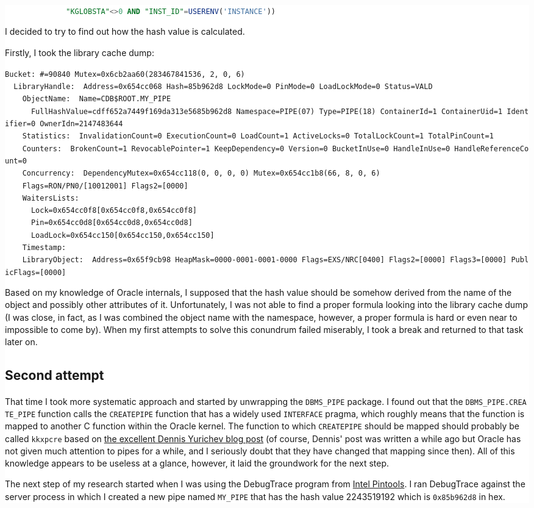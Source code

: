 ```sql hl_lines="8 24"
              "KGLOBSTA"<>0 AND "INST_ID"=USERENV('INSTANCE'))
```

I decided to try to find out how the hash value is calculated.

Firstly, I took the library cache dump:

```
Bucket: #=90840 Mutex=0x6cb2aa60(283467841536, 2, 0, 6)
  LibraryHandle:  Address=0x654cc068 Hash=85b962d8 LockMode=0 PinMode=0 LoadLockMode=0 Status=VALD
    ObjectName:  Name=CDB$ROOT.MY_PIPE
      FullHashValue=cdff652a7449f169da313e5685b962d8 Namespace=PIPE(07) Type=PIPE(18) ContainerId=1 ContainerUid=1 Identifier=0 OwnerIdn=2147483644
    Statistics:  InvalidationCount=0 ExecutionCount=0 LoadCount=1 ActiveLocks=0 TotalLockCount=1 TotalPinCount=1
    Counters:  BrokenCount=1 RevocablePointer=1 KeepDependency=0 Version=0 BucketInUse=0 HandleInUse=0 HandleReferenceCount=0
    Concurrency:  DependencyMutex=0x654cc118(0, 0, 0, 0) Mutex=0x654cc1b8(66, 8, 0, 6)
    Flags=RON/PN0/[10012001] Flags2=[0000]
    WaitersLists:
      Lock=0x654cc0f8[0x654cc0f8,0x654cc0f8]
      Pin=0x654cc0d8[0x654cc0d8,0x654cc0d8]
      LoadLock=0x654cc150[0x654cc150,0x654cc150]
    Timestamp:
    LibraryObject:  Address=0x65f9cb98 HeapMask=0000-0001-0001-0000 Flags=EXS/NRC[0400] Flags2=[0000] Flags3=[0000] PublicFlags=[0000]
```

Based on my knowledge of Oracle internals, I supposed that the hash value should be somehow derived from the name of the object and possibly other attributes of it.
Unfortunately, I was not able to find a proper formula looking into the library cache dump (I was close, in fact, as I was combined the object name with the namespace, however, a proper formula is hard or even near to impossible to come by).
When my first attempts to solve this conundrum failed miserably, I took a break and returned to that task later on.

## Second attempt

That time I took more systematic approach and started by unwrapping the `DBMS_PIPE` package.
I found out that the `DBMS_PIPE.CREATE_PIPE` function calls the `CREATEPIPE` function that has a widely used `INTERFACE` pragma, which roughly means that the function is mapped to another C function within the Oracle kernel.
The function to which `CREATEPIPE` should be mapped should probably be called `kkxpcre` based on [the excellent Dennis Yurichev blog post](https://yurichev.com/blog/50/) (of course, Dennis' post was written a while ago but Oracle has not given much attention to pipes for a while, and I seriously doubt that they have changed that mapping since then).
All of this knowledge appears to be useless at a glance, however, it laid the groundwork for the next step.

The next step of my research started when I was using the DebugTrace program from [Intel Pintools](https://software.intel.com/en-us/articles/pin-a-dynamic-binary-instrumentation-tool).
I ran DebugTrace against the server process in which I created a new pipe named `MY_PIPE` that has the hash value 2243519192 which is `0x85b962d8` in hex.
